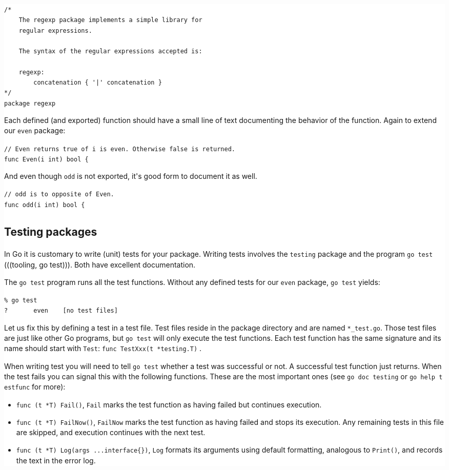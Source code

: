     /*
        The regexp package implements a simple library for
        regular expressions.

        The syntax of the regular expressions accepted is:

        regexp:
            concatenation { '|' concatenation }
    */
    package regexp


Each defined (and exported) function should have a small line of text
documenting the behavior of the function. Again to extend our `even` package:

    // Even returns true of i is even. Otherwise false is returned.
    func Even(i int) bool {

And even though `odd` is not exported, it's good form to document it as well.

    // odd is to opposite of Even.
    func odd(i int) bool {


## Testing packages
In Go it is customary to write (unit) tests for your package. Writing tests
involves the `testing` package and the program `go test`(((tooling, go test))).
Both have excellent documentation.

The `go test` program runs all the test functions. Without any defined tests for
our `even` package, `go test` yields:

    % go test
    ?       even    [no test files]

Let us fix this by defining a test in a test file. Test files reside in the
package directory and are named `*_test.go`. Those test files are just like
other Go programs, but `go test` will only execute the test functions. Each test
function has the same signature and its name should start with
`Test`: `func TestXxx(t *testing.T)` .

When writing test you will need to tell `go test` whether a test was
successful or not. A successful test function just returns. When
the test fails you can signal this with the following
functions. These are the most important ones (see `go doc testing` or `go help testfunc` for more):


* `func (t *T) Fail()`, `Fail` marks the test function as having failed but
  continues execution.

* `func (t *T) FailNow()`, `FailNow` marks the test function as having failed
  and stops its execution. Any remaining tests in this file are skipped, and
  execution continues with the next test.

* `func (t *T) Log(args ...interface{})`, `Log` formats its arguments using
  default formatting, analogous to `Print()`, and records the text in the error
  log.
